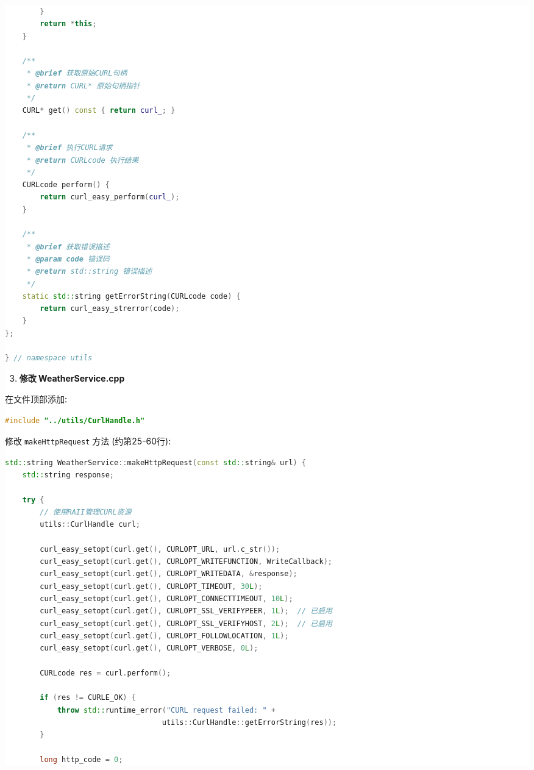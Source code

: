 ```cpp
        }
        return *this;
    }

    /**
     * @brief 获取原始CURL句柄
     * @return CURL* 原始句柄指针
     */
    CURL* get() const { return curl_; }

    /**
     * @brief 执行CURL请求
     * @return CURLcode 执行结果
     */
    CURLcode perform() {
        return curl_easy_perform(curl_);
    }

    /**
     * @brief 获取错误描述
     * @param code 错误码
     * @return std::string 错误描述
     */
    static std::string getErrorString(CURLcode code) {
        return curl_easy_strerror(code);
    }
};

} // namespace utils
```

3. **修改 WeatherService.cpp**

在文件顶部添加:
```cpp
#include "../utils/CurlHandle.h"
```

修改 `makeHttpRequest` 方法 (约第25-60行):
```cpp
std::string WeatherService::makeHttpRequest(const std::string& url) {
    std::string response;

    try {
        // 使用RAII管理CURL资源
        utils::CurlHandle curl;

        curl_easy_setopt(curl.get(), CURLOPT_URL, url.c_str());
        curl_easy_setopt(curl.get(), CURLOPT_WRITEFUNCTION, WriteCallback);
        curl_easy_setopt(curl.get(), CURLOPT_WRITEDATA, &response);
        curl_easy_setopt(curl.get(), CURLOPT_TIMEOUT, 30L);
        curl_easy_setopt(curl.get(), CURLOPT_CONNECTTIMEOUT, 10L);
        curl_easy_setopt(curl.get(), CURLOPT_SSL_VERIFYPEER, 1L);  // 已启用
        curl_easy_setopt(curl.get(), CURLOPT_SSL_VERIFYHOST, 2L);  // 已启用
        curl_easy_setopt(curl.get(), CURLOPT_FOLLOWLOCATION, 1L);
        curl_easy_setopt(curl.get(), CURLOPT_VERBOSE, 0L);

        CURLcode res = curl.perform();

        if (res != CURLE_OK) {
            throw std::runtime_error("CURL request failed: " +
                                    utils::CurlHandle::getErrorString(res));
        }

        long http_code = 0;
```